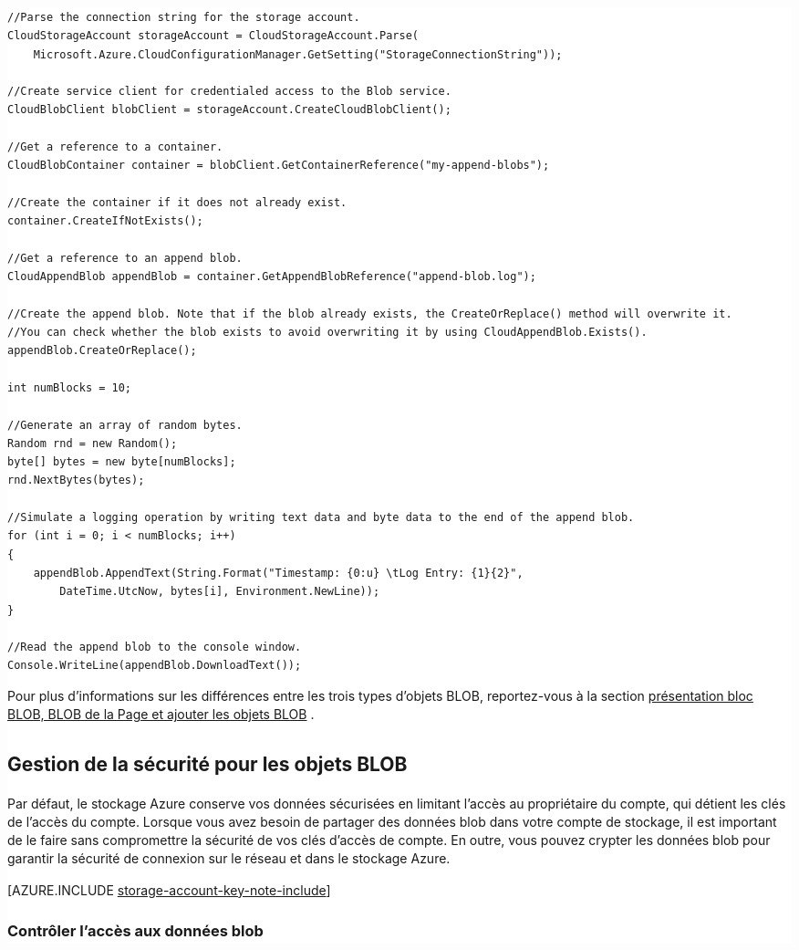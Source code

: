     //Parse the connection string for the storage account.
    CloudStorageAccount storageAccount = CloudStorageAccount.Parse(
        Microsoft.Azure.CloudConfigurationManager.GetSetting("StorageConnectionString"));

    //Create service client for credentialed access to the Blob service.
    CloudBlobClient blobClient = storageAccount.CreateCloudBlobClient();

    //Get a reference to a container.
    CloudBlobContainer container = blobClient.GetContainerReference("my-append-blobs");

    //Create the container if it does not already exist.
    container.CreateIfNotExists();

    //Get a reference to an append blob.
    CloudAppendBlob appendBlob = container.GetAppendBlobReference("append-blob.log");

    //Create the append blob. Note that if the blob already exists, the CreateOrReplace() method will overwrite it.
    //You can check whether the blob exists to avoid overwriting it by using CloudAppendBlob.Exists().
    appendBlob.CreateOrReplace();

    int numBlocks = 10;

    //Generate an array of random bytes.
    Random rnd = new Random();
    byte[] bytes = new byte[numBlocks];
    rnd.NextBytes(bytes);

    //Simulate a logging operation by writing text data and byte data to the end of the append blob.
    for (int i = 0; i < numBlocks; i++)
    {
        appendBlob.AppendText(String.Format("Timestamp: {0:u} \tLog Entry: {1}{2}",
            DateTime.UtcNow, bytes[i], Environment.NewLine));
    }

    //Read the append blob to the console window.
    Console.WriteLine(appendBlob.DownloadText());

Pour plus d’informations sur les différences entre les trois types d’objets BLOB, reportez-vous à la section [présentation bloc BLOB, BLOB de la Page et ajouter les objets BLOB](https://msdn.microsoft.com/library/azure/ee691964.aspx) .

## <a name="managing-security-for-blobs"></a>Gestion de la sécurité pour les objets BLOB

Par défaut, le stockage Azure conserve vos données sécurisées en limitant l’accès au propriétaire du compte, qui détient les clés de l’accès du compte. Lorsque vous avez besoin de partager des données blob dans votre compte de stockage, il est important de le faire sans compromettre la sécurité de vos clés d’accès de compte. En outre, vous pouvez crypter les données blob pour garantir la sécurité de connexion sur le réseau et dans le stockage Azure.

[AZURE.INCLUDE [storage-account-key-note-include](../../includes/storage-account-key-note-include.md)]

### <a name="controlling-access-to-blob-data"></a>Contrôler l’accès aux données blob


  [Blob5]: ./media/storage-dotnet-how-to-use-blobs/blob5.png
  [Blob6]: ./media/storage-dotnet-how-to-use-blobs/blob6.png
  [Blob7]: ./media/storage-dotnet-how-to-use-blobs/blob7.png
  [Blob8]: ./media/storage-dotnet-how-to-use-blobs/blob8.png
  [Blob9]: ./media/storage-dotnet-how-to-use-blobs/blob9.png
  [Azure Storage Team Blog]: http://blogs.msdn.com/b/windowsazurestorage/
  [Configuring Connection Strings]: http://msdn.microsoft.com/library/azure/ee758697.aspx
  [.NET client library reference]: http://go.microsoft.com/fwlink/?LinkID=390731&clcid=0x409
  [REST API reference]: http://msdn.microsoft.com/library/azure/dd179355